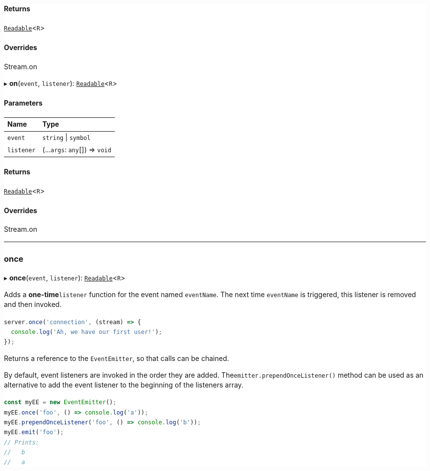 #### Returns

[`Readable`](https://github.com/oven-sh/bun-types/blob/master/api-docs/classes/stream_.Readable.md)<`R`\>

#### Overrides

Stream.on

▸ **on**(`event`, `listener`): [`Readable`](https://github.com/oven-sh/bun-types/blob/master/api-docs/classes/stream_.Readable.md)<`R`\>

#### Parameters

| Name | Type |
| :------ | :------ |
| `event` | `string` \| `symbol` |
| `listener` | (...`args`: `any`[]) => `void` |

#### Returns

[`Readable`](https://github.com/oven-sh/bun-types/blob/master/api-docs/classes/stream_.Readable.md)<`R`\>

#### Overrides

Stream.on

___

### once

▸ **once**(`event`, `listener`): [`Readable`](https://github.com/oven-sh/bun-types/blob/master/api-docs/classes/stream_.Readable.md)<`R`\>

Adds a **one-time**`listener` function for the event named `eventName`. The
next time `eventName` is triggered, this listener is removed and then invoked.

```js
server.once('connection', (stream) => {
  console.log('Ah, we have our first user!');
});
```

Returns a reference to the `EventEmitter`, so that calls can be chained.

By default, event listeners are invoked in the order they are added. The`emitter.prependOnceListener()` method can be used as an alternative to add the
event listener to the beginning of the listeners array.

```js
const myEE = new EventEmitter();
myEE.once('foo', () => console.log('a'));
myEE.prependOnceListener('foo', () => console.log('b'));
myEE.emit('foo');
// Prints:
//   b
//   a
```
